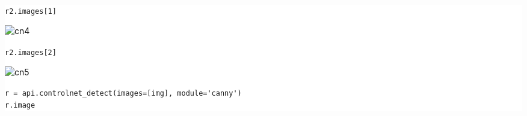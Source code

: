 
```
r2.images[1]
```
![cn4](https://user-images.githubusercontent.com/1288793/222315836-9a26afec-c407-426b-9a08-b2cef2a32ab1.png)

```
r2.images[2]
```
![cn5](https://user-images.githubusercontent.com/1288793/222315859-e6b6286e-854d-40c1-a516-5a08c827c49a.png)


```
r = api.controlnet_detect(images=[img], module='canny')
r.image
```
